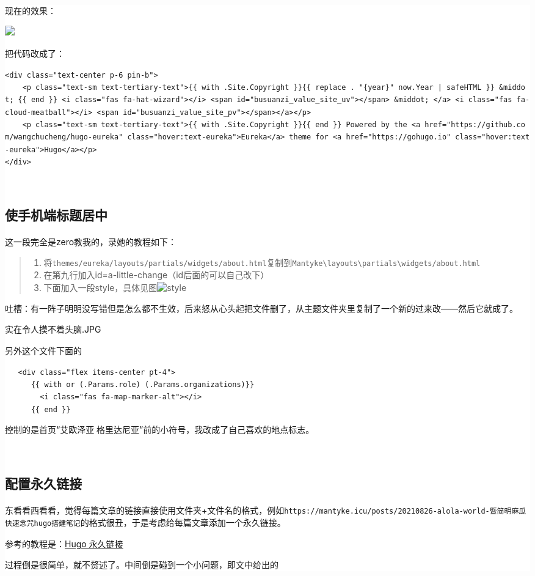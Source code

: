 现在的效果：

![](https://i.loli.net/2021/08/31/Isk7lHZ2pEQ6tzM.png)

把代码改成了：

```
<div class="text-center p-6 pin-b">
    <p class="text-sm text-tertiary-text">{{ with .Site.Copyright }}{{ replace . "{year}" now.Year | safeHTML }} &middot; {{ end }} <i class="fas fa-hat-wizard"></i> <span id="busuanzi_value_site_uv"></span> &middot; </a> <i class="fas fa-cloud-meatball"></i> <span id="busuanzi_value_site_pv"></span></a></p>
    <p class="text-sm text-tertiary-text">{{ with .Site.Copyright }}{{ end }} Powered by the <a href="https://github.com/wangchucheng/hugo-eureka" class="hover:text-eureka">Eureka</a> theme for <a href="https://gohugo.io" class="hover:text-eureka">Hugo</a></p>
</div>
```

​	

## 使手机端标题居中

这一段完全是zero教我的，录她的教程如下：

> 1. 将`themes/eureka/layouts/partials/widgets/about.html`复制到`Mantyke\layouts\partials\widgets/about.html`
> 2. 在第九行加入id=a-little-change（id后面的可以自己改下）
> 3. 下面加入一段style，具体见图![style](https://i.loli.net/2021/08/31/Pd45t7z2a9ID1ZE.png)

吐槽：有一阵子明明没写错但是怎么都不生效，后来怒从心头起把文件删了，从主题文件夹里复制了一个新的过来改——然后它就成了。

实在令人摸不着头脑.JPG

另外这个文件下面的

```
   <div class="flex items-center pt-4">
      {{ with or (.Params.role) (.Params.organizations)}}
        <i class="fas fa-map-marker-alt"></i>
      {{ end }}
```

控制的是首页“艾欧泽亚 格里达尼亚”前的小符号，我改成了自己喜欢的地点标志。

 		

​	



## 配置永久链接

东看看西看看，觉得每篇文章的链接直接使用文件夹+文件名的格式，例如`https://mantyke.icu/posts/20210826-alola-world-暨简明麻瓜快速念咒hugo搭建笔记`的格式很丑，于是考虑给每篇文章添加一个永久链接。

参考的教程是：[Hugo 永久链接](https://blog.lxdlam.com/post/9cc3283b/)

过程倒是很简单，就不赘述了。中间倒是碰到一个小问题，即文中给出的
